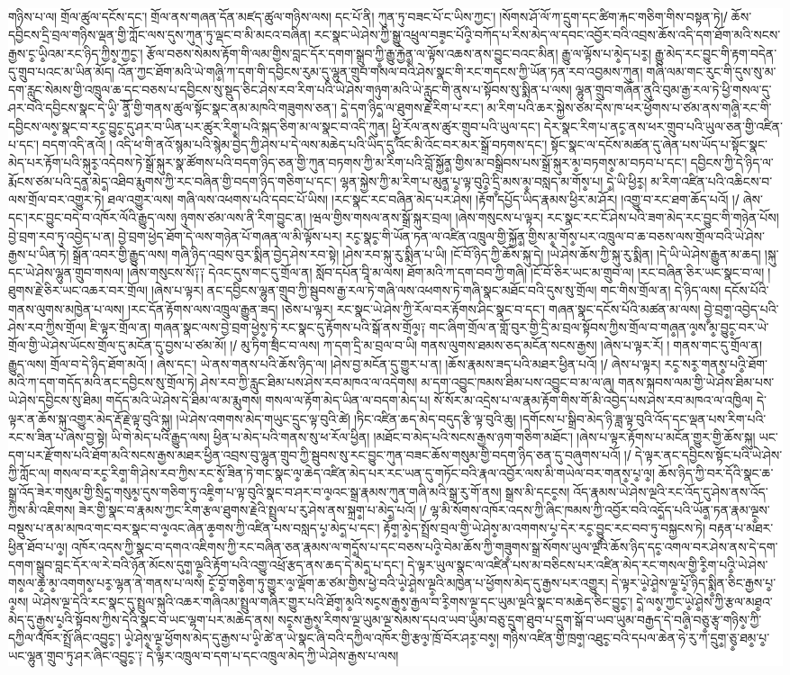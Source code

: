 གཉིས་པ་ལ། གྲོལ་ཚུལ་དངོས་དང་། གྲོལ་ནས་གཞན་དོན་མཛད་ཚུལ་གཉིས་ལས། དང་པོ་ནི། ཀུན་ཏུ་བཟང་པོ་ང་ཡིས་ཀྱང་། །སོགས་ཤོ་ལོ་ཀ་དྲུག་དང་ཚིག་རྐང་གཅིག་གིས་བསྟན་ཏེ།/ ཆོས་དབྱིངས་དྲི་བྲལ་གཉིས་ལྡན་གྱི་ཀློང་ལས་དུས་ཀུན་ཏུ་ལྡང་བ་མི་མངའ་བཞིན། རང་སྣང་ཡེ་ཤེས་ཀྱི་སྒྱུ་འཕྲུལ་བཟ༵ང་པོའི༵་བཀོད་པ་རིས་མེད་ལ་དབང་འབྱོར་བའི་འབྲས་ཆོས་འདི་དག་ཐོག་མའི་སངས་རྒྱས་ང༵་ཡི༵འམ་རང་ཉིད་ཀྱིས༵་ཀྱང༵་། རྩོལ་བཅས་སེམས་རྟོག་གི་ལམ་གྱིས་བླང་དོར་དགག་སྒྲུབ་ཀྱི༵་རྒྱུ་རྐྱེན༵་ལ་ལྟོས་འཆས་ནས་བྱུང་བའང་མིན། རྒྱུ་ལ་ལྟོས་པ་མེ༵ད་པར༵། རྒྱུ་མེད་རང་བྱུང་གི་རྟག་བདེན་དུ་གྲུབ་པའང་མ་ཡིན་མོད། འོན་ཀྱང་ཐོག་མའི་ཡེ་གཞི༵་ཀ་དག་གི་དབྱིངས་རུམ་དུ་ལྷུན་གྲུབ་གསལ་བའི་ཤེས་སྣང་གི་རང་གདངས་ཀྱི་ཡོན་ཏན་རབ་འབྱམས་ཀུན། གཞི་ལམ་གང་རུང་གི་དུས་སུ་མ་དག་རླུང་སེམས་གྱི་འཁྲུལ་ཆ་དང་བཅས་པ་དབྱིངས་སུ་སྡུད་ཅིང་ཤེས་རབ་རིག་པའི་ཡེ་ཤེས་གཉུག་མའི་ཡེ་རླུང་གི་ནུས་པ་སྟོབས་སུ་སྨིན་པ་ལས། ལྷུན་གྲུབ་གཞོན་ནུའི་བུམ་རྒྱ་རལ་ཏེ་ཕྱི་གསལ་དུ་ཤར་བའི་དབྱིངས་སྣང་དེ་ཡི༵་ོ ོན༵་གྱི་གནས་ཚུལ་སྟོང་སྣང་ནམ་མཁའི་གཟུགས་ཅན་། དེ༵་དག་ཉིད༵་ལ་ཐུགས་རྗེ་རིག་པ་རང་། མ་རིག་པའི་ཆར་སྐྱེས་ཙམ་དེས་ཁ་ཕར་ཕྱོགས་པ་ཙམ་ནས་གཞི༵་རང་གི་དབྱིངས་ལས༵་སྣང་བ་རང༵་བྱུང༵་དུ་ཤར་བ་ཡིན་པར་ཚུར་རིག༵་པའི་སྐད་ཅིག་མ་ལ་སྣང་བ་འདི་ཀུན། ཕྱི༵་རོལ་ནས་ཚུར་གྲུབ་པའི་ཡུལ་དང་། དེར་སྣང་རིག་པ་ནང༵་ནས་ཕར་གྲུབ་པའི་ཡུལ་ཅན་གྱི་འཛིན་པ་དང་། བདག་འདི་ནའོ། ། འདི་ཕ་གི་ནའོ་སྙམ་པའི་སྙེམ་བྱེད་ཀྱི་ཤེས་པ་དེ་ལས་མཆེད་པའི་ཡིད་དུ་འོང་མི་འོང་བར་མར་སྒྲོ་བཏགས་དང་། སྟོང་སྣང་ལ་དངོས་མཚན་དུ་ཞེན་པས་ཡོད་པ་སྟོང་སྣང་མེད་པར་རྟོག་པའི་སྐུར༵་འདེབས་ཏེ་སྒྲོ་སྐུར་སྣ་ཚོགས་པའི་བདག་ཉིད་ཅན་གྱི་ཀུན་བཏགས་ཀྱི་མ་རིག་པའི་བློ་སྐྱོན༵་གྱིས་མ་བསྒྲིབས་པས་སྒྲོ་སྐུར་མ༵་བཏགས༵་མ་བཏབ་པ་དང་།  དབྱིངས་ཀྱི་དེ་ཉིད་ལ་རྨོངས་ཙམ་པའི་དྲན༵་མེད༵་འཐིབ་རྨུགས་ཀྱི་རང་བཞིན་གྱི་བདག་ཉིད་གཅིག་པ་དང་། ལྷན་སྐྱེས་ཀྱི་མ་རིག་པ་མུན༵་པ༵་ལྟ་བུའི༵་དྲི༵་མས་མ༵་བསླད་མ་གོས༵་པ། དེ༵་ཡི་ཕྱིར༵། མ་རིག་འཛིན་པའི་འཆིངས་བ་ལས་གྲོལ་བར་འགྱུར་ཏེ། ཐལ་འགྱུར་ལས། གཞི་ལས་འཕགས་པའི་དབང་པོ་ཡིས། །རང་སྣང་རང་བཞིན་མེད་པར་ཤེས། །རྟོག་དཔྱོད་ཡིད་རྣམས་ཕྱིར་མ་ཤོར། །འགྱུ་བ་རང་ཐག་ཆོད་པའོ། །/ ཞེས་དང་།རང་བྱུང་བདེ་བ་འཁོར་ལོའི་རྒྱུད་ལས། ཉུགས་ཙམ་ལས་ནི་རིག་བྱུང་ན། །ཝལ་གྱིས་གསལ་ནས་སྒྲོ་སྐུར་བྲལ། །ཞེས་གསུངས་པ་ལྟར། རང་སྣང་རང་ངོ་ཤེས་པའི་ཟག་མེད་རང་བྱུང་གི་གཉེན་པོས། བྱེ་བྲག་རབ་ཏུ་འབྱེད་པ་ན། བྱེ་བྲག་ཕྱེད་ཐོག་དེ་ལས་གཉེན་པོ་གཞན་ལ་མི་ལྟོས་པར། རང༵་སྣང༵་གི་ཡོན་ཏན་ལ་འཛིན་འཁྲུལ་གྱི་སྐྱོན༵་གྱིས་མ༵་གོས༵་པར་འཁྲུལ་བ་ཆ་བཅས་ལས་གྲོལ་བའི་ཡེ་ཤེས་རྒྱས་པ་ཡིན་ཏེ། སྒྲོན་འབར་གྱི་རྒྱུད་ལས། གཞི་ཉིད་འབྲས་བུར་སྨིན་བྱེད་ཤེས་རབ་སྟེ། །ཤེས་རབ་སྐུ་རུ་སྨིན་པ་ཡི། །ངོ་བོ་ཉིད་ཀྱི་ཆོས་སྐུ་དེ། །ཡེ་ཤེས་ཆོས་ཀྱི་སྐུ་རུ་སྨིན། །དེ་ཡི་ཡེ་ཤེས་རྒྱུན་མ་ཆད། །སྐུ་དང་ཡེ་ཤེས་ལྷུན་གྲུབ་གསལ། །ཞེས་གསུངས་སོ༑༑  དེའང་དུས་གང་དུ་གྲོལ་ན། སློབ་དཔོན་བཱི་མ་ལས། ཐོག་མའི་ཀ་དག་བབ་ཀྱི་གཞི། །ངོ་བོ་ཅིར་ཡང་མ་གྲུབ་ལ། །རང་བཞིན་ཅིར་ཡང་སྣང་བ་ལ། །ཐུགས་རྗེ་ཅིར་ཡང་འཆར་བར་གྲོལ། །ཞེས་པ་ལྟར། ནང་དབྱིངས་ལྷུན་གྲུབ་ཀྱི་སྦུབས་རྒྱ་རལ་ཏེ་གཞི་ལས་འཕགས་ཏེ་གཞི་སྣང་མཐོང་བའི་དུས་སུ་གྲོལ། གང་གིས་གྲོལ་ན། དེ་ཉིད་ལས། དངོས་པོའི་གནས་ལུགས་མཁྱེན་པ་ལས། །རང་དོན་རྟོགས་ལས་འཁྲུལ་རྒྱུན་ཟད། །ཅེས་པ་ལྟར། རང་སྣང་ཡེ་ཤེས་ཀྱི་རོལ་བར་རྟོགས་ཤིང་སྣང་བ་དང་། གཞན་སྣང་དངོས་པོའི་མཚན་མ་ལས། བྱེ༵་བྲག༵་འབྱེད་པའི་ཤེས་རབ་ཀྱིས་གྲོལ། ཇི་ལྟར་གྲོལ་ན། གཞན་སྣང་ལས་བྱེ་བྲག་ཕྱེས༵་ཏེ༵་རང་སྣང་དུ་རྟོགས་པའི་སྒོ་ནས་གྲོལ༵༑ གང་ཞིག་གྲོལ་ན་གློ་བུར་གྱི་དྲི་མ་བྲལ་སྟོབས་ཀྱིས་གྲོལ་བ་གཞ༵ན་ལ༵ས་མ༵་བྱུང༵་བར་ཡེ་གྲོལ་གྱི་ཡེ་ཤེས་ཡོངས་གྲོལ་དུ་མངོན་དུ་བྱས་པ་ཙམ་མོ། །/ མུ་ཏིག་ཕྲེང་བ་ལས། ཀ་དག་དྲི་མ་བྲལ་བ་ཡི། གནས་ལུགས་ཐམས་ཅད་མངོན་སངས་རྒྱས། །ཞེས་པ་ལྟར་རོ། ། གནས་གང་དུ་གྲོལ་ན། རྒྱུད་ལས། གྲོལ་བ་དེ་ཉིད་ཐོག་མའོ། ། ཞེས་དང་། ཡེ་ནས་གནས་པའི་ཆོས་ཉིད་ལ། །ཤེས་བྱ་མངོན་དུ་གྱུར་པ་ན། །ཆོས་རྣམས་ཟད་པའི་མཐར་ཕྱིན་པའོ། །/ ཞེས་པ་ལྟར། རང༵་སར༵་གནས༵་པའི༵་ཐོག་མའི་ཀ་དག་གདོད་མའི་ནང་དབྱིངས་སུ་གྲོལ་ཏེ། ཤེས་རབ་ཀྱི་རླུང་ཐིམ་པས་ཤེས་རབ་མཁའ་ལ་འདེགས། མ་དག་འབྱུང་ཁམས་ཐིམ་པས་འབྱུང་བ་མ་ལ་ཞུ། གནས་སྐབས་ལམ་གྱི་ཡེ་ཤེས་ཐིམ་པས་ཡེ་ཤེས་དབྱིངས་སུ་ཐིམ། གདོད་མའི་ཡེ་ཤེས་དེ་ཐིམ་ལ་མ་རྨུགས། གསལ་ལ་རྟོག་མེད་ཡིན་ལ་བདག་མེད་པ། སོ་སོར་མ་འདྲེས་པ་ལ་རྣམ་རྟོག་གིས་གོ་མི་འབྱེད་པས་ཤེས་རབ་མཁའ་ལ་འཁྱིལ། དེ་ལྟར་ན་ཆོས་སྐུ་འགྱུར་མེད་རྡོ་རྗེ་ལྟ་བུའི་སྐུ། །ཡེ་ཤེས་འགགས་མེད་གཡུང་དྲུང་ལྟ་བུའི་ཚེ། །ཏིང་འཛིན་ཆད་མེད་བདུད་རྩི་ལྟ་བུའི་ཆུ། །དགོངས་པ་སྒྲིབ་མེད་ཉི་ཟླ་ལྟ་བུའི་འོད་དང་ལྡན་པས་རིག་པའི་རང་ས་ཟིན་པ་ཞེས་བྱ་སྟེ། ཡི་གེ་མེད་པའི་རྒྱུད་ལས། ཕྱིན་པ་མེད་པའི་གནས་སུ་ཕ་རོལ་ཕྱིན། །མཐོང་བ་མེད་པའི་སངས་རྒྱས་ཉག་གཅིག་མཐོང་། །ཞེས་པ་ལྟར་རྟོགས་པ་མངོན་གྱུར་གྱི་ཆོས་སྐུ། ཡང་དག་པར་རྫོགས་པའི་ཐོག་མའི་སངས་རྒྱས་མཐར་ཕྱིན་འབྲས་བུ་ལྷུན་གྲུབ་ཀྱི་སྦུབས་སུ་རང་བྱུང་ཀུན་བཟང་ཆོས་གསུམ་གྱི་བདག་ཉིད་ཅན་དུ་བཞུགས་པའོ། །/ དེ་ལྟར་ནང་དབྱིངས་སྟོང་པའི་ཡེ་ཤེས་ཀྱི་ཀློང་ལ། གསལ་བ་རང༵་རིག༵་གི་ཤེས་རབ་ཀྱིས་རང་སོ༵་ཟིན་ཏེ་གང་སྣང་ལ༵་ཆེད་འཛིན་མེད་པར་རང་ཡན་དུ་གཏོང་བའི་རྣལ་འབྱོར་ལས་མི་གཡེལ་བར་གནས༵་པ༵་ལ༵། ཆོས་ཉིད་ཀྱི་བར་དོའི་སྣང་ཆ་སྒྲ་འོད་ཟེར་གསུམ་གྱི་སྲིད༵་གསུམ༵་དུས་གཅིག་ཏུ་འཇི༵ག་པ་ལྟ་བུའི་སྣང་བ་ཤར་བ་ལ༵འང་སྒྲ་རྣམས་ཀུན་གཞི་མའི་སྒྲ་རུ་གོ་ནས། སྒྲས་མི་དངང༵ས། འོད་རྣམས་ཡེ་ཤེས་ལྔའི་རང་འོད་དུ་ཤེས་ནས་འོད་ཀྱིས་མི་འཇིགས། ཟེར་གྱི་སྣང་བ་རྣམས་ཀྱང་རིག་རྩལ་ཐུགས་རྗེའི་སྤྲུལ་པ་རུ་ཤེས་ནས་སྐྲག༵་པ་མེད༵་པའོ། །/ ལྷ་མི་སོགས་འཁོར་འདས་ཀྱི་ཞིང་ཁམས་ཀྱི་འབྱོར་བའི་འདོ༵ད་པའི་ཡོན༵་ཏན་རྣམ་ལྔ༵ས་བསྡུས་པ་ནམ་མཁའ་གང་བར་སྣང་བ་ལ༵འང་ཞེན་ཆ༵གས་ཀྱི་འཛིན་པས་བསླད་པ༵་མེད༵་པ་དང་། རྟོག༵་མེ༵ད་སྤྲོས་བྲལ་གྱི་ཡེ་ཤེས༵་མ་འགགས་པ༵་དེར་རང༵་བྱུ༵ང་རང་བབ་ཏུ་བསྐྱངས་ཏེ། བརྟན་པ་མཐར་ཕྱིན་ཐོབ་པ་ལ༵།  འཁོར་འདས་ཀྱི་སྣང་བ་དགའ་འཇིགས་ཀྱི་རང་བཞིན་ཅན་རྣམས་ལ་གདོ༵ས་པ་དང་བཅས་པའི༵་བེམ་ཆོས་ཀྱི་གཟུ༵གས་སྒྲ་སོགས་ཡུལ་ལྔའི་ཆོས་ཉིད་དང༵་འགལ་བར་ཤེས་ནས་དེ་དག་དགག་སྒྲུབ་བླང་དོར་ལ་རེ་བའི་ཉོན་མོངས་དུག༵་ལྔ༵འི་རྟོག་པའི་འགྱུ་འཕྲོ་རྩད་ནས་ཆད་དེ་མེད༵་པ་དང་།  དེ་ལྟར་ཡུལ་སྣང་ལ་འཛིན་པས་མ་བཅིངས་པར་འཛིན་མེད་རང་གསལ་གྱི་རི༵ག་པའི༵་ཡེ་ཤེས་གས༵ལ་ཆ༵་མ༵་འགགས༵་པར༵་ལྷན་ནེ་གནས་པ་ལས། ངོ༵་བོ༵་གཅི༵ག་ཏུ་གྱུར་ལ༵་ལྡོག་ཆ་ཙམ་གྱིས་ཕྱེ་བའི་ཡེ༵་ཤེ༵ས་ལྔ༵འི་མཁྱེན་པ་ཕྱོགས་མེད་དུ་རྒྱས་པར་འགྱུར། དེ་ལྟར་ཡེ༵་ཤེ༵ས་ལྔ༵་པོ༵་ཉིད་སྨི༵ན་ཅིང་རྒྱས་པ༵་ལ༵ས། ཡེ་ཤེས་ལྔ་དེའི་རང་སྣང་དུ་སྤྲུལ་སྐུའི་འཆར་གཞིའམ་སྤྲུལ་གཞིར་གྱུར་པའི་ཐོག༵་མ༵འི་སང༵ས་རྒྱས༵་རྒྱལ་བ་རི༵གས་ལྔ༵་དང་ཡུམ་ལྔའི་སྣང་བ་མཆེད་ཅིང་བྱུང༵་། དེ༵་ལས༵་ཀྱང་ཡེ༵་ཤེ༵ས་ཀྱི་རྩལ་མཐ༵འ་མེད་དུ་རྒྱ༵ས་པ༵འི་སྟོབས་ཀྱིས་དེའི་སྣང་བ་ཡང་ལྷག་པར་མཆེད་ནས། སང༵ས་རྒྱས༵་རིགས་ལྔ་ཡུམ་ལྔ་སེམས་དཔའ་ཡབ་ཡུམ་བཅུ་དྲུག་ཐུབ་པ་དྲུག་སྒོ་བ་ཡབ་ཡུམ་བརྒྱད་དེ་བཞི༵་བཅུ༵་རྩྭ་གཉིས༵་ཀྱི་དཀྱིལ་འཁོར་སྤྲོ་ཞིང་འབྱུང༵་། ཡེ༵་ཤེས༵་ལྔ༵་ཕྱོགས་མེད་དུ་རྒྱས་པ་ཡི༵་ཚེ་ན་ཡེ་སྣང་ཞི་བའི་དཀྱིལ་འཁོར་གྱི་རྩལ༵་ཁྲོ་བོར་ཤར༵་བས༵། གཉིས་འཛིན་གྱི་ཁྲག༵་འཐུང༵་བའི་དཔལ་ཆེན་ཧེ་རུ་ཀ་དྲུག༵་ཅུ༵་ཐམ༵་པ༵་ཡང་ལྷུན་གྲུབ་ཏུ་ཤར་ཞིང་འབྱུང༵་༑ དེ་ལྟར་འཁྲུལ་བ་དག་པ་དང་འཁྲུལ་མེད་ཀྱི་ཡེ་ཤེས་རྒྱས་པ་ལས།